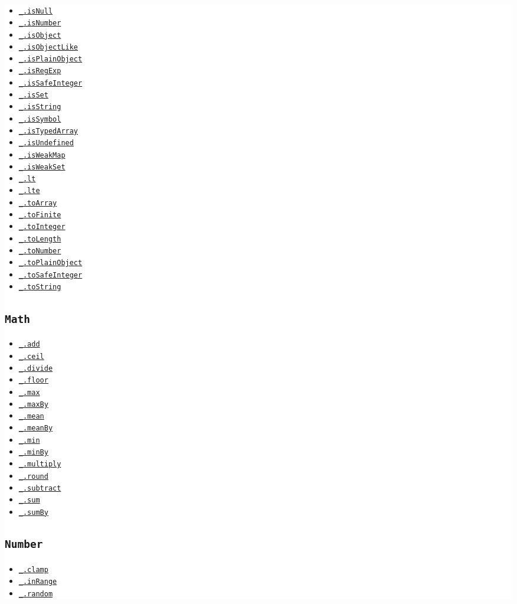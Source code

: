 * <a href="#_isnullvalue">`_.isNull`</a>
* <a href="#_isnumbervalue">`_.isNumber`</a>
* <a href="#_isobjectvalue">`_.isObject`</a>
* <a href="#_isobjectlikevalue">`_.isObjectLike`</a>
* <a href="#_isplainobjectvalue">`_.isPlainObject`</a>
* <a href="#_isregexpvalue">`_.isRegExp`</a>
* <a href="#_issafeintegervalue">`_.isSafeInteger`</a>
* <a href="#_issetvalue">`_.isSet`</a>
* <a href="#_isstringvalue">`_.isString`</a>
* <a href="#_issymbolvalue">`_.isSymbol`</a>
* <a href="#_istypedarrayvalue">`_.isTypedArray`</a>
* <a href="#_isundefinedvalue">`_.isUndefined`</a>
* <a href="#_isweakmapvalue">`_.isWeakMap`</a>
* <a href="#_isweaksetvalue">`_.isWeakSet`</a>
* <a href="#_ltvalue-other">`_.lt`</a>
* <a href="#_ltevalue-other">`_.lte`</a>
* <a href="#_toarrayvalue">`_.toArray`</a>
* <a href="#_tofinitevalue">`_.toFinite`</a>
* <a href="#_tointegervalue">`_.toInteger`</a>
* <a href="#_tolengthvalue">`_.toLength`</a>
* <a href="#_tonumbervalue">`_.toNumber`</a>
* <a href="#_toplainobjectvalue">`_.toPlainObject`</a>
* <a href="#_tosafeintegervalue">`_.toSafeInteger`</a>
* <a href="#_tostringvalue">`_.toString`</a>





## `Math`
* <a href="#_addaugend-addend">`_.add`</a>
* <a href="#_ceilnumber-precision0">`_.ceil`</a>
* <a href="#_dividedividend-divisor">`_.divide`</a>
* <a href="#_floornumber-precision0">`_.floor`</a>
* <a href="#_maxarray">`_.max`</a>
* <a href="#_maxbyarray-iteratee_identity">`_.maxBy`</a>
* <a href="#_meanarray">`_.mean`</a>
* <a href="#_meanbyarray-iteratee_identity">`_.meanBy`</a>
* <a href="#_minarray">`_.min`</a>
* <a href="#_minbyarray-iteratee_identity">`_.minBy`</a>
* <a href="#_multiplymultiplier-multiplicand">`_.multiply`</a>
* <a href="#_roundnumber-precision0">`_.round`</a>
* <a href="#_subtractminuend-subtrahend">`_.subtract`</a>
* <a href="#_sumarray">`_.sum`</a>
* <a href="#_sumbyarray-iteratee_identity">`_.sumBy`</a>





## `Number`
* <a href="#_clampnumber-lower-upper">`_.clamp`</a>
* <a href="#_inrangenumber-start0-end">`_.inRange`</a>
* <a href="#_randomlower0-upper1-floating">`_.random`</a>
